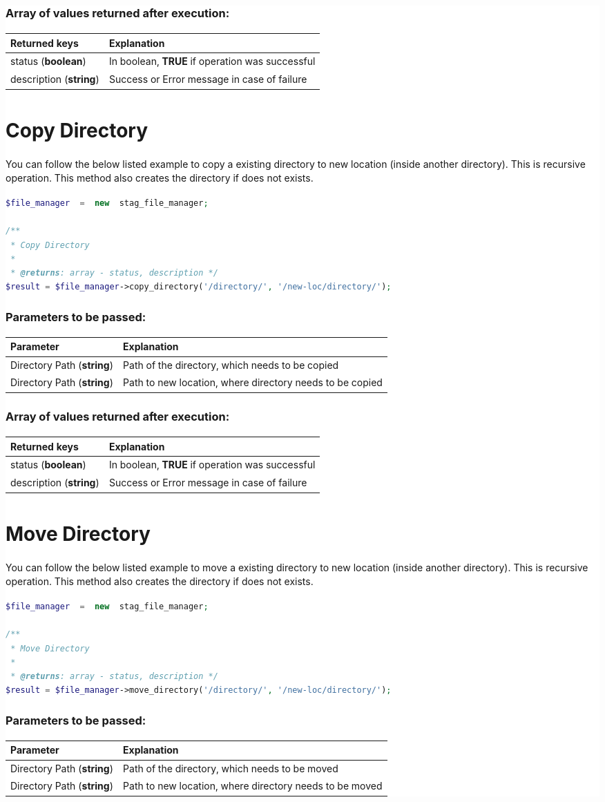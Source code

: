 ### Array of values returned after execution:
|Returned keys					|Explanation 				 |
|:------------------------------|:---------------------------|
|status (**boolean**) |In boolean, **TRUE** if operation was successful|
|description (**string**) |Success or Error message in case of failure|

# Copy Directory
You can follow the below listed example to copy a existing directory to new location (inside another directory). This is recursive operation. This method also creates the directory if does not exists. 
```PHP
$file_manager  =  new  stag_file_manager;

/** 
 * Copy Directory
 * 
 * @returns: array - status, description */
$result = $file_manager->copy_directory('/directory/', '/new-loc/directory/');
```
### Parameters to be passed:
|Parameter						 |Explanation				|
|:-------------------------------|:-------------------------|
|Directory Path (**string**)|Path of the directory, which needs to be copied|
|Directory Path (**string**)|Path to new location, where directory needs to be copied|

### Array of values returned after execution:
|Returned keys					|Explanation 				 |
|:------------------------------|:---------------------------|
|status (**boolean**) |In boolean, **TRUE** if operation was successful|
|description (**string**) |Success or Error message in case of failure|

# Move Directory
You can follow the below listed example to move a existing directory to new location (inside another directory). This is recursive operation. This method also creates the directory if does not exists.
```PHP
$file_manager  =  new  stag_file_manager;

/** 
 * Move Directory
 * 
 * @returns: array - status, description */
$result = $file_manager->move_directory('/directory/', '/new-loc/directory/');
```
### Parameters to be passed:
|Parameter						 |Explanation				|
|:-------------------------------|:-------------------------|
|Directory Path (**string**)|Path of the directory, which needs to be moved|
|Directory Path (**string**)|Path to new location, where directory needs to be moved|
